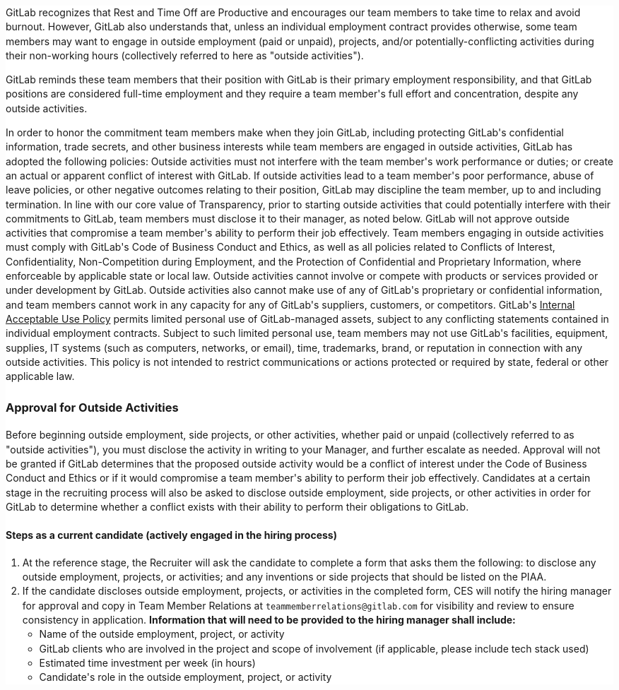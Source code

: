 GitLab recognizes that Rest and Time Off are Productive and encourages our team members to take time to relax and avoid burnout. However, GitLab also understands that, unless an individual employment contract provides otherwise, some team members may want to engage in outside employment (paid or unpaid), projects, and/or potentially-conflicting activities during their non-working hours (collectively referred to here as "outside activities").

GitLab reminds these team members that their position with GitLab is their primary employment responsibility, and that GitLab positions are considered full-time employment and they require a team member's full effort and concentration, despite any outside activities.

In order to honor the commitment team members make when they join GitLab, including protecting GitLab's confidential information, trade secrets, and other business interests while team members are engaged in outside activities, GitLab has adopted the following policies:
Outside activities must not interfere with the team member's work performance or duties; or create an actual or apparent conflict of interest with GitLab. If outside activities lead to a team member's poor performance, abuse of leave policies, or other negative outcomes relating to their position, GitLab may discipline the team member, up to and including termination.
In line with our core value of Transparency, prior to starting outside activities that could potentially interfere with their commitments to GitLab, team members must disclose it to their manager, as noted below. GitLab will not approve outside activities that compromise a team member's ability to perform their job effectively.
Team members engaging in outside activities must comply with GitLab's Code of Business Conduct and Ethics, as well as all policies related to Conflicts of Interest, Confidentiality, Non-Competition during Employment, and the Protection of Confidential and Proprietary Information, where enforceable by applicable state or local law. Outside  activities cannot involve or compete with products or services provided or under development by GitLab. Outside activities also cannot make use of any of GitLab's proprietary or confidential information, and team members cannot work in any capacity for any of GitLab's suppliers, customers, or competitors.
GitLab's [Internal Acceptable Use Policy](/handbook/legal/acceptable-use-policy/) permits limited personal use of GitLab-managed assets, subject to any conflicting statements contained in individual employment contracts. Subject to such limited personal use, team members may not use GitLab's facilities, equipment, supplies, IT systems (such as computers, networks, or email), time, trademarks, brand, or reputation in connection with any outside activities.
This policy is not intended to restrict communications or actions protected or required by state, federal or other applicable law.

### Approval for Outside Activities

Before beginning outside employment, side projects, or other activities, whether paid or unpaid (collectively referred to as "outside activities"), you must disclose the activity in writing to your Manager, and further escalate as needed. Approval will not be granted if GitLab determines that the proposed outside activity would be a conflict of interest under the Code of Business Conduct and Ethics or if it would compromise a team member's ability to perform their job effectively. Candidates at a certain stage in the recruiting process will also be asked to disclose outside employment, side projects, or other activities in order for GitLab to determine whether a conflict exists with their ability to perform their obligations to GitLab.

#### Steps as a current candidate (actively engaged in the hiring process)

1. At the reference stage, the Recruiter will ask the candidate to complete a form that asks them the following:
to disclose any outside employment, projects, or activities; and
any inventions or side projects that should be listed on the PIAA.
1. If the candidate discloses outside employment, projects, or activities in the completed form, CES will notify the hiring manager for approval and copy in Team Member Relations at `teammemberrelations@gitlab.com` for visibility and review to ensure consistency in application.
**Information that will need to be provided to the hiring manager shall include:**
    - Name of the outside employment, project, or activity
    - GitLab clients who are involved in the project and scope of involvement (if applicable, please include tech stack used)
    - Estimated time investment per week (in hours)
    - Candidate's role in the outside employment, project, or activity